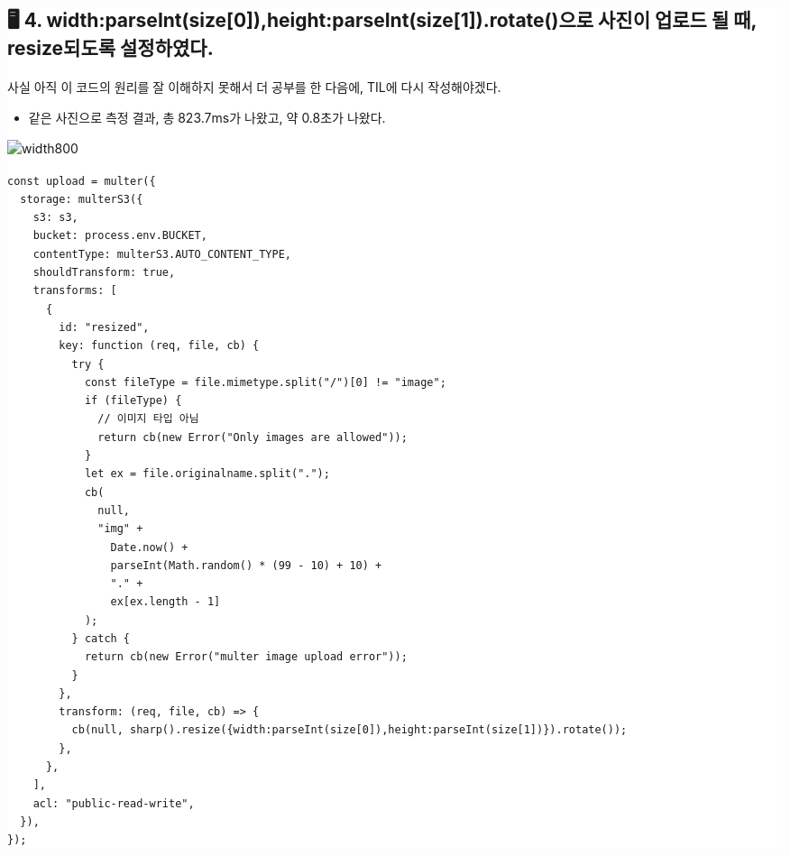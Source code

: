 ## 🖥 4. width:parseInt(size[0]),height:parseInt(size[1]).rotate()으로 사진이 업로드 될 때, resize되도록 설정하였다. 
사실 아직 이 코드의 원리를 잘 이해하지 못해서 더 공부를 한 다음에, TIL에 다시 작성해야겠다. 

- 같은 사진으로 측정 결과, 총 823.7ms가 나왔고, 약 0.8초가 나왔다.
<img width="800" alt="width800" src="https://user-images.githubusercontent.com/59908525/143442421-49badc53-64d4-4b8e-b002-2a7af6e60285.PNG">


```
const upload = multer({
  storage: multerS3({
    s3: s3,
    bucket: process.env.BUCKET,
    contentType: multerS3.AUTO_CONTENT_TYPE,
    shouldTransform: true,
    transforms: [
      {
        id: "resized",
        key: function (req, file, cb) {
          try {
            const fileType = file.mimetype.split("/")[0] != "image";
            if (fileType) {
              // 이미지 타입 아님
              return cb(new Error("Only images are allowed"));
            }
            let ex = file.originalname.split(".");
            cb(
              null,
              "img" +
                Date.now() +
                parseInt(Math.random() * (99 - 10) + 10) +
                "." +
                ex[ex.length - 1]
            );
          } catch {
            return cb(new Error("multer image upload error"));
          }
        },
        transform: (req, file, cb) => {
          cb(null, sharp().resize({width:parseInt(size[0]),height:parseInt(size[1])}).rotate());
        },
      },
    ],
    acl: "public-read-write",
  }),
});
``` 
